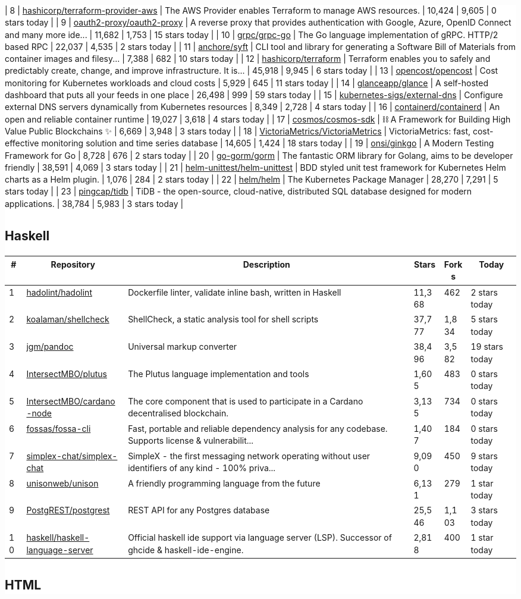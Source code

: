| 8 | [hashicorp/terraform-provider-aws](https://github.com/hashicorp/terraform-provider-aws) | The AWS Provider enables Terraform to manage AWS resources. | 10,424 | 9,605 | 0 stars today |
| 9 | [oauth2-proxy/oauth2-proxy](https://github.com/oauth2-proxy/oauth2-proxy) | A reverse proxy that provides authentication with Google, Azure, OpenID Connect and many more ide... | 11,682 | 1,753 | 15 stars today |
| 10 | [grpc/grpc-go](https://github.com/grpc/grpc-go) | The Go language implementation of gRPC. HTTP/2 based RPC | 22,037 | 4,535 | 2 stars today |
| 11 | [anchore/syft](https://github.com/anchore/syft) | CLI tool and library for generating a Software Bill of Materials from container images and filesy... | 7,388 | 682 | 10 stars today |
| 12 | [hashicorp/terraform](https://github.com/hashicorp/terraform) | Terraform enables you to safely and predictably create, change, and improve infrastructure. It is... | 45,918 | 9,945 | 6 stars today |
| 13 | [opencost/opencost](https://github.com/opencost/opencost) | Cost monitoring for Kubernetes workloads and cloud costs | 5,929 | 645 | 11 stars today |
| 14 | [glanceapp/glance](https://github.com/glanceapp/glance) | A self-hosted dashboard that puts all your feeds in one place | 26,498 | 999 | 59 stars today |
| 15 | [kubernetes-sigs/external-dns](https://github.com/kubernetes-sigs/external-dns) | Configure external DNS servers dynamically from Kubernetes resources | 8,349 | 2,728 | 4 stars today |
| 16 | [containerd/containerd](https://github.com/containerd/containerd) | An open and reliable container runtime | 19,027 | 3,618 | 4 stars today |
| 17 | [cosmos/cosmos-sdk](https://github.com/cosmos/cosmos-sdk) | ⛓️ A Framework for Building High Value Public Blockchains ✨ | 6,669 | 3,948 | 3 stars today |
| 18 | [VictoriaMetrics/VictoriaMetrics](https://github.com/VictoriaMetrics/VictoriaMetrics) | VictoriaMetrics: fast, cost-effective monitoring solution and time series database | 14,605 | 1,424 | 18 stars today |
| 19 | [onsi/ginkgo](https://github.com/onsi/ginkgo) | A Modern Testing Framework for Go | 8,728 | 676 | 2 stars today |
| 20 | [go-gorm/gorm](https://github.com/go-gorm/gorm) | The fantastic ORM library for Golang, aims to be developer friendly | 38,591 | 4,069 | 3 stars today |
| 21 | [helm-unittest/helm-unittest](https://github.com/helm-unittest/helm-unittest) | BDD styled unit test framework for Kubernetes Helm charts as a Helm plugin. | 1,076 | 284 | 2 stars today |
| 22 | [helm/helm](https://github.com/helm/helm) | The Kubernetes Package Manager | 28,270 | 7,291 | 5 stars today |
| 23 | [pingcap/tidb](https://github.com/pingcap/tidb) | TiDB - the open-source, cloud-native, distributed SQL database designed for modern applications. | 38,784 | 5,983 | 3 stars today |

## Haskell

| # | Repository | Description | Stars | Forks | Today |
| --- | --- | --- | --- | --- | --- |
| 1 | [hadolint/hadolint](https://github.com/hadolint/hadolint) | Dockerfile linter, validate inline bash, written in Haskell | 11,368 | 462 | 2 stars today |
| 2 | [koalaman/shellcheck](https://github.com/koalaman/shellcheck) | ShellCheck, a static analysis tool for shell scripts | 37,777 | 1,834 | 5 stars today |
| 3 | [jgm/pandoc](https://github.com/jgm/pandoc) | Universal markup converter | 38,496 | 3,582 | 19 stars today |
| 4 | [IntersectMBO/plutus](https://github.com/IntersectMBO/plutus) | The Plutus language implementation and tools | 1,605 | 483 | 0 stars today |
| 5 | [IntersectMBO/cardano-node](https://github.com/IntersectMBO/cardano-node) | The core component that is used to participate in a Cardano decentralised blockchain. | 3,135 | 734 | 0 stars today |
| 6 | [fossas/fossa-cli](https://github.com/fossas/fossa-cli) | Fast, portable and reliable dependency analysis for any codebase. Supports license & vulnerabilit... | 1,407 | 184 | 0 stars today |
| 7 | [simplex-chat/simplex-chat](https://github.com/simplex-chat/simplex-chat) | SimpleX - the first messaging network operating without user identifiers of any kind - 100% priva... | 9,090 | 450 | 9 stars today |
| 8 | [unisonweb/unison](https://github.com/unisonweb/unison) | A friendly programming language from the future | 6,131 | 279 | 1 star today |
| 9 | [PostgREST/postgrest](https://github.com/PostgREST/postgrest) | REST API for any Postgres database | 25,546 | 1,103 | 3 stars today |
| 10 | [haskell/haskell-language-server](https://github.com/haskell/haskell-language-server) | Official haskell ide support via language server (LSP). Successor of ghcide & haskell-ide-engine. | 2,818 | 400 | 1 star today |

## HTML
